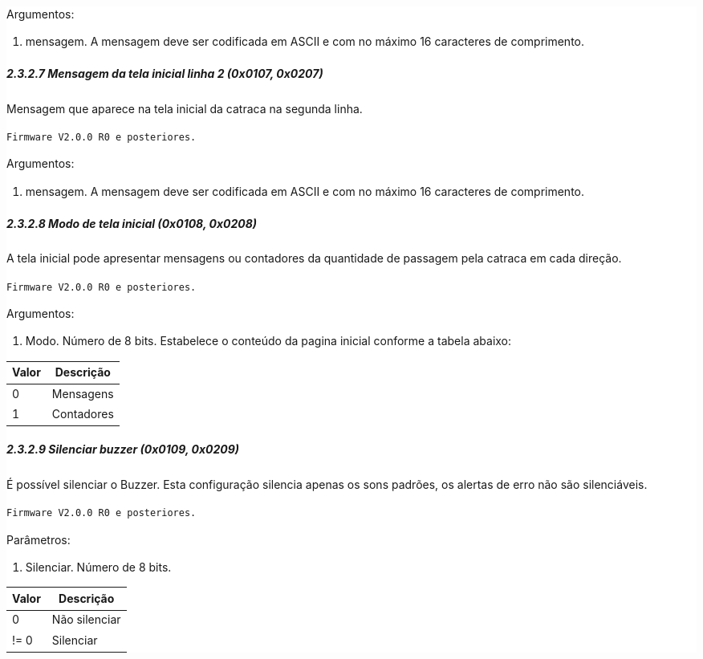 Argumentos:

1) mensagem.
   A mensagem deve ser codificada em ASCII e com no máximo 16 caracteres de
   comprimento.

##### 2.3.2.7 Mensagem da tela inicial linha 2 (0x0107, 0x0207) <a name="mensagem-tela2"></a>

Mensagem que aparece na tela inicial da catraca na segunda linha.

```
Firmware V2.0.0 R0 e posteriores.
```

Argumentos:

1) mensagem.
   A mensagem deve ser codificada em ASCII e com no máximo 16 caracteres de
   comprimento.

##### 2.3.2.8 Modo de tela inicial (0x0108, 0x0208) <a name="modo-tela"></a>

A tela inicial pode apresentar mensagens ou contadores da quantidade de passagem pela
catraca em cada direção.

```
Firmware V2.0.0 R0 e posteriores.
```

Argumentos:

1) Modo.
   Número de 8 bits. Estabelece o conteúdo da pagina inicial conforme a tabela abaixo:

| Valor | Descrição  |
|-------|------------|
| 0     | Mensagens  |
| 1     | Contadores |

##### 2.3.2.9 Silenciar buzzer (0x0109, 0x0209) <a name="silenciar-buzzer"></a>

É possível silenciar o Buzzer. Esta configuração silencia apenas os sons padrões, os alertas de erro não são silenciáveis.

```
Firmware V2.0.0 R0 e posteriores.
```

Parâmetros:

1) Silenciar.
   Número de 8 bits.

| Valor | Descrição     |
|-------|---------------|
| 0     | Não silenciar |
| != 0  | Silenciar     |
